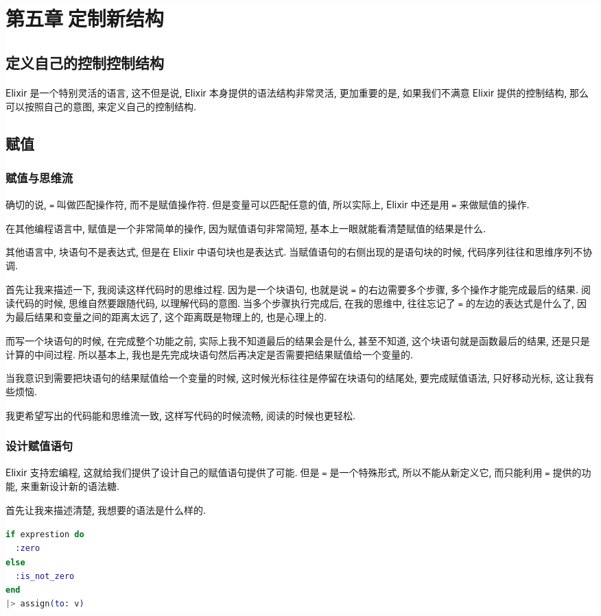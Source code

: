 # 第五章 定制新结构

## 定义自己的控制控制结构

Elixir 是一个特别灵活的语言, 这不但是说, Elixir 本身提供的语法结构非常灵活,
更加重要的是, 如果我们不满意 Elixir 提供的控制结构, 那么可以按照自己的意图,
来定义自己的控制结构.

## 赋值

### 赋值与思维流

确切的说, `=` 叫做匹配操作符, 而不是赋值操作符.
但是变量可以匹配任意的值, 所以实际上, Elixir 中还是用 `=` 来做赋值的操作.

在其他编程语言中, 赋值是一个非常简单的操作, 因为赋值语句非常简短,
基本上一眼就能看清楚赋值的结果是什么.

其他语言中, 块语句不是表达式, 但是在 Elixir 中语句块也是表达式.
当赋值语句的右侧出现的是语句块的时候, 代码序列往往和思维序列不协调.

首先让我来描述一下, 我阅读这样代码时的思维过程.
因为是一个块语句, 也就是说 `=` 的右边需要多个步骤, 多个操作才能完成最后的结果.
阅读代码的时候, 思维自然要跟随代码, 以理解代码的意图.
当多个步骤执行完成后, 在我的思维中, 往往忘记了 `=` 
的左边的表达式是什么了, 因为最后结果和变量之间的距离太远了, 这个距离既是物理上的,
也是心理上的.

而写一个块语句的时候, 在完成整个功能之前, 实际上我不知道最后的结果会是什么,
甚至不知道, 这个块语句就是函数最后的结果, 还是只是计算的中间过程.
所以基本上, 我也是先完成块语句然后再决定是否需要把结果赋值给一个变量的.

当我意识到需要把块语句的结果赋值给一个变量的时候,
这时候光标往往是停留在块语句的结尾处, 要完成赋值语法, 只好移动光标,
这让我有些烦恼.

我更希望写出的代码能和思维流一致, 这样写代码的时候流畅, 阅读的时候也更轻松.

### 设计赋值语句

Elixir 支持宏编程, 这就给我们提供了设计自己的赋值语句提供了可能.
但是 `=` 是一个特殊形式, 所以不能从新定义它, 而只能利用 `=`
提供的功能, 来重新设计新的语法糖.

首先让我来描述清楚, 我想要的语法是什么样的.
```elixir
if exprestion do
  :zero
else
  :is_not_zero
end
|> assign(to: v)
```
